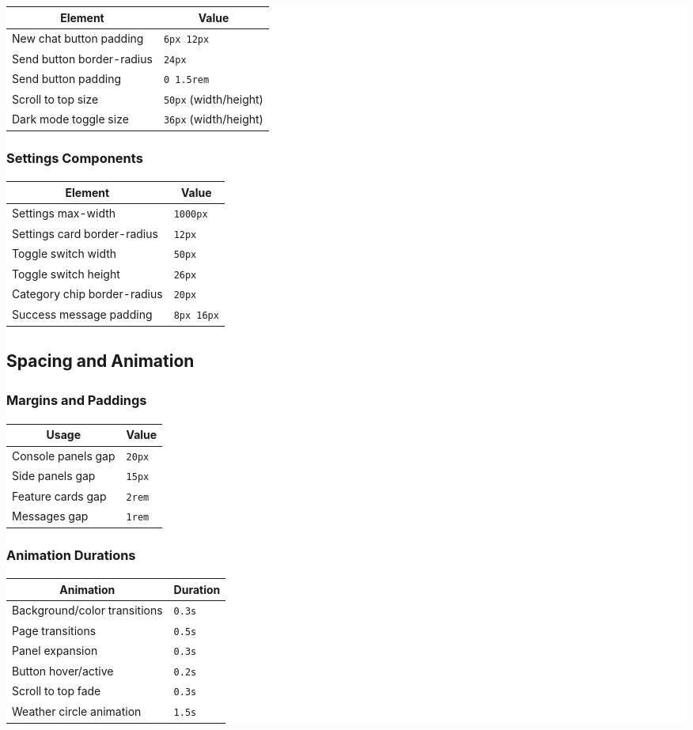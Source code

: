 | Element                   | Value                   |
| ------------------------- | ----------------------- |
| New chat button padding   | `6px 12px`            |
| Send button border-radius | `24px`                |
| Send button padding       | `0 1.5rem`            |
| Scroll to top size        | `50px` (width/height) |
| Dark mode toggle size     | `36px` (width/height) |

### Settings Components

| Element                       | Value                       |
| ----------------------------- | --------------------------- |
| Settings max-width            | `1000px`                  |
| Settings card border-radius   | `12px`                    |
| Toggle switch width           | `50px`                    |
| Toggle switch height          | `26px`                    |
| Category chip border-radius   | `20px`                    |
| Success message padding       | `8px 16px`                |

## Spacing and Animation

### Margins and Paddings

| Usage              | Value    |
| ------------------ | -------- |
| Console panels gap | `20px` |
| Side panels gap    | `15px` |
| Feature cards gap  | `2rem` |
| Messages gap       | `1rem` |

### Animation Durations

| Animation                    | Duration |
| ---------------------------- | -------- |
| Background/color transitions | `0.3s` |
| Page transitions             | `0.5s` |
| Panel expansion              | `0.3s` |
| Button hover/active          | `0.2s` |
| Scroll to top fade           | `0.3s` |
| Weather circle animation     | `1.5s` |
